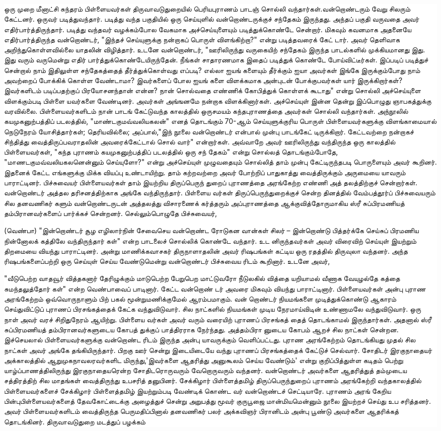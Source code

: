 ஒரு முறை மீனாட்சி சுந்தரம் பிள்ளையவர்கள் திருவாவடுதுறையில் பெரியபுராணம் பாடஞ் சொல்லி வந்தார்கள்.வன்றொண்டரும் வேறு சிலரும் கேட்டனர். ஒருவர் படித்துவந்தார். படித்து வந்த பகுதியில் ஒரு செய்யுளில் வன்றொண்டருக்குச் சந்தேகம் இருந்தது. அந்தப் பகுதி வருவதை அவர் எதிர்பார்த்திருந்தார். படித்து வந்தவர் வழக்கம்போல வேகமாக அச்செய்யுளையும் படித்துக்கொண்டே சென்றார். மிகவும் கவனமாக அதனையே எதிர்பார்த்திருந்த வன்றொண்டர், "இந்தச் செய்யுளுக்கு நன்றாகப் பொருள் விளங்கிற்றா?" என்று படித்தவரைக் கேட் டார். அவர் தெளிவாக அறிந்துகொள்ளவில்லை யாதலின் விழித்தார். உடனே வன்றொண்டர், "ஊரிலிருந்து வருகையிற் சந்தேகம் இருந்த பாடல்களில் முக்கியமானது இது. இது வரும் வருமென்று எதிர் பார்த்துக்கொண்டேயிருந்தேன். நீங்கள் சாதாரணமாக இதைப் படித்துக் கொண்டே போய்விட்டீர்கள். இப்படிப் படித்துச் சென்றால் நாம் இதிலுள்ள சந்தேகத்தைத் தீர்த்துக்கொள்வது எப்படி? எல்லா ஐயங் களையும் தீர்க்கும் ஐயா அவர்கள் இங்கே இருக்கும்போது நாம் அவற்றைப் போக்கிக் கொள்ள வேண்டாமா? இவர்களைப் போல ஐயங் களை விளக்கமாக அன்புடன் போக்குபவர்கள் யார் இருக்கிறார்கள்? இவர்களிடம் படிப்பதற்குப் பிரயோசனந்தான் என்ன? நான் சொல்வதை எண்ணிக் கோபித்துக் கொள்ளக் கூடாது" என்று சொல்லி அச்செய்யுளை விளக்கும்படி பிள்ளை யவர்களை வேண்டினர். அவர்கள் அங்ஙனமே நன்றாக விளக்கினார்கள். அச்செய்யுள் இன்ன தென்று இப்பொழுது ஞாபகத்துக்கு வரவில்லை.
பிள்ளையவர்களிடம் நான் பாடங் கேட்டுவந்த காலத்தில் ஒருசமயம் கந்தபுராணத்தை அவர்கள் சொல்லி வந்தார்கள். அந்நூலில் கயமுகனுற்பத்திப் படலத்தில், "மாண்டகுமவ்வலியகலன்" எனத் தொடங்கும் 70-ஆம் செய்யுளுக்குரிய பொருள் பிள்ளையவர்களுக்கு விளங்காமையால் நெடுநேரம் யோசித்தார்கள்; தெரியவில்லை; அப்பால்,"இந் நூலை வன்றொண்டர் என்பால் முன்பு பாடங்கேட் டிருக்கிறார். கேட்டவற்றை நன்றாகச் சிந்தித்து வைத்திருப்பவராதலின் அவரைக்கேட்டால் சொல் வார்" என்றார்கள். அவ்வாறே அவர் ஊரிலிருந்து வந்திருந்த ஒரு காலத்தில் பிள்ளையவர்கள், "கந்த புராணம் கயமுகனுற்பத்திப் படலத்தில் ஒரு சந் தேகம்" என்று சொல்லத் தொடங்கும்போதே, "மாணடகுமவ்வலியகலனென்னும் செய்யுளோ?" என்று அச்செய்யுள் முழுவதையும் சொல்லித் தாம் முன்பு கேட்டிருந்தபடி பொருளையும் அவர் கூறினர். இதனைக் கேட்ட எங்களுக்கு மிக்க வியப்பு உண்டாயிற்று. தாம் கற்றவற்றை அவர் போற்றிப் பாதுகாத்து வைத்திருக்கும் அருமையை யாவரும் பாராட்டினர்.
பிச்சுவையர்
பிள்ளையவர்கள் தாம் இயற்றிய திருப்பெருந் துறைப் புராணத்தை அரங்கேற்ற எண்ணி அத் தலத்திற்குச் சென்றார்கள். வன்றொண்டர் அத்தல தரிசனத்திற்காக அங்கே வந்திருந்தார். பிள்ளைய வர்கள் திருப்பெருந்துறைக்குச் சென்ற தினத்தில் வேம்பத்தூர்ப் பிச்சுவையரும் சில தனவணிகர் களும் வன்றொண்டருடன் அத்தலத்து விசாரணைக் கர்த்தரும் அப்புராணத்தை ஆக்குவித்தோருமாகிய ஸ்ரீ சுப்பிரமணியத் தம்பிரானவர்களைப் பார்க்கச் சென்றனர். செல்லும்பொழுதே பிச்சுவையர்,

(வெண்பா)
"இன்றொண்டர் சூழ எழிலார்நின் சேவைசெய
வன்றொண்ட ரோடுகன வான்கள் சிலர் – இன்றொண்டு
பித்தர்க்கே செய்சுப் பிரமணிய நின்னோலக்
கத்திலே வந்திருந்தார் கள்"
என்ற பாடலைச் சொல்லிக் கொண்டே வந்தார். உட னிருந்தவர்கள் அவர் விரைவிற் செய்யுள் இயற்றும் திறமையை வியந்து பாராட்டினர்.
அன்று மாணிக்கவாசகர் திருநாளாதலின் அவர் ரிஷபங்கள் கட்டிய ஒரு ரதத்தில் திருவுலா வந்தனர். அந்த ரிஷபங்களைப்பற்றி ஒரு செய்யுள் செய்ய வேண்டுமென்று வன்றொண்டர் பிச்சுவைய ரிடம் கூறினார். உடனே அவர்,

"வீடுபெற்ற வாதவூர் வித்தகனார் தேரிழுக்கும்
மாடுபெற்ற பேறுபெற மாட்டுவரோ நீடுலகில்
வித்தை யறியாமல் வீணாக வேயுழல்தே
கத்தை சுமந்தலுத்தோர் கள்"
என்ற வெண்பாவைப் பாடினார். கேட்ட வன்றொண் டர் அவரை மிகவும் வியந்து பாராட்டினார்.
பிள்ளையவர்கள் அன்பு
புராண அரங்கேற்றம் ஒவ்வொருநாளும் பிற் பகல் மூன்றுமணிக்குமேல் ஆரம்பமாகும். வன் றொண்டர் நியமங்களை முடித்துக்கொண்டு ஆகாரம் செய்துவிட்டுப் புராணப் பிரசங்கத்தைக் கேட்க வந்துவிடுவார். சில நாட்களில் நியமங்கள் முடிய நேரமாய்விடின் உண்ணாமலே வந்துவிடுவார். ஒரு நாள் அவர் வரச் சிறிதுநேரம் ஆயிற்று. பிள்ளைய வர்கள் அவர் வரும் வரையிற் புராணப் பிரசங்கத் தைத் தொடங்காமல் இருந்தார்கள். அதனால் ஸ்ரீ சுப்பிரமணியத் தம்பிரானவர்களுடைய கோபத் துக்குப் பாத்திரராக நேர்ந்தது. அத்தம்பிரா னுடைய கோபம் ஆறச் சில நாட்கள் சென்றன. இச்செயலால் பிள்ளையவர்களுக்கு வன்றொண்ட ரிடம் இருந்த அன்பு யாவருக்கும் வெளிப்பட்டது.
புராண அரங்கேற்றம் தொடங்கியது முதல் சில நாட்கள் அவர் அங்கே தங்கியிருந்தார். பிறகு ஊர் சென்று இடையிடையே வந்து புராணப் பிரசங்கத்தைக் கேட்டுச் செல்வார்.
சோதிடர் இரகுநாதையர்
அக்காலத்தில் ஆறுமுகநாவலரவர்களிட மிருந்து,'இவர்களை ஆதரித்து அனுகூலம் செய்ய வேண்டும்' என்று குறிப்பித்துள்ள கடிதம் பெற்று யாழ்ப்பாணத்திலிருந்து இரகுநாதையரென்ற சோதிடரொருவரும் வேறொருவரும் வந்தனர். வன்றொண்டர் அவர்களை ஆதரித்துத் தம்முடைய சத்திரத்திற் சில மாதங்கள் வைத்திருந்து உபசரித் தனுபினர்.
சேக்கிழார் பிள்ளைத்தமிழ்
திருப்பெருந்துறைப் புராணம் அரங்கேற்றி வந்தகாலத்தில் பிள்ளையவர்களைச் சேக்கிழார் பிள்ளைத்தமிழ் இயற்றும்படி வேண்டிக் கொண்ட வர் வன்றொண்டச் செட்டியாரே. புராணம் அரங் கேறிய பின்புபிள்ளையவர்களைத் தேவகோட்டைக்கு அழைத்துச் சென்று அறுபத்து மூவர் குருபூஜை மான்மியமென்னும் நூலை இயற்றச் செய்து உப சரித்தனர். அவர் பிள்ளையவர்களிடம் வைத்திருந்த பெருமதிப்பினால் தனவணிகர் பலர் அக்கவிஞர் பிரானிடம் அன்பு பூண்டு அவர்களை ஆதரிக்கத் தொடங்கினர்.
திருவாவடுதுறை மடத்துப் பழக்கம்
